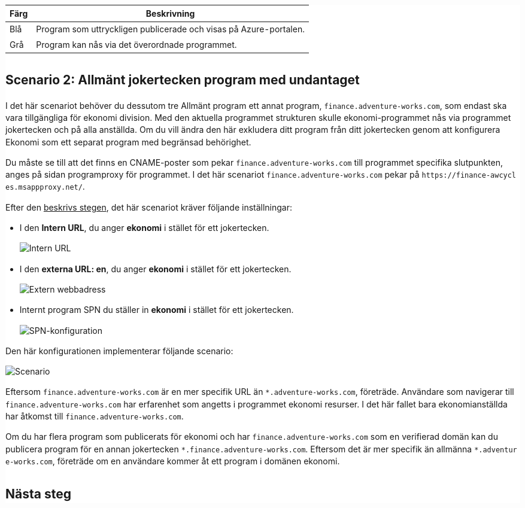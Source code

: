 | Färg | Beskrivning |
| ---   | ---         |
| Blå  | Program som uttryckligen publicerade och visas på Azure-portalen. |
| Grå  | Program kan nås via det överordnade programmet. |




## <a name="scenario-2-general-wildcard-application-with-exception"></a>Scenario 2: Allmänt jokertecken program med undantaget

I det här scenariot behöver du dessutom tre Allmänt program ett annat program, `finance.adventure-works.com`, som endast ska vara tillgängliga för ekonomi division. Med den aktuella programmet strukturen skulle ekonomi-programmet nås via programmet jokertecken och på alla anställda. Om du vill ändra den här exkludera ditt program från ditt jokertecken genom att konfigurera Ekonomi som ett separat program med begränsad behörighet.



Du måste se till att det finns en CNAME-poster som pekar `finance.adventure-works.com` till programmet specifika slutpunkten, anges på sidan programproxy för programmet. I det här scenariot `finance.adventure-works.com` pekar på `https://finance-awcycles.msappproxy.net/`. 

Efter den [beskrivs stegen](manage-apps/application-proxy-publish-azure-portal.md), det här scenariot kräver följande inställningar:


- I den **Intern URL**, du anger **ekonomi** i stället för ett jokertecken. 

    ![Intern URL](./media/active-directory-application-proxy-wildcard\52.png)

- I den **externa URL: en**, du anger **ekonomi** i stället för ett jokertecken. 

    ![Extern webbadress](./media/active-directory-application-proxy-wildcard\53.png)

- Internt program SPN du ställer in **ekonomi** i stället för ett jokertecken.

    ![SPN-konfiguration](./media/active-directory-application-proxy-wildcard\54.png)


Den här konfigurationen implementerar följande scenario:

![Scenario](./media/active-directory-application-proxy-wildcard\09.png)

Eftersom `finance.adventure-works.com` är en mer specifik URL än `*.adventure-works.com`, företräde. Användare som navigerar till `finance.adventure-works.com` har erfarenhet som angetts i programmet ekonomi resurser. I det här fallet bara ekonomianställda har åtkomst till `finance.adventure-works.com`.

Om du har flera program som publicerats för ekonomi och har `finance.adventure-works.com` som en verifierad domän kan du publicera program för en annan jokertecken `*.finance.adventure-works.com`. Eftersom det är mer specifik än allmänna `*.adventure-works.com`, företräde om en användare kommer åt ett program i domänen ekonomi.


## <a name="next-steps"></a>Nästa steg
